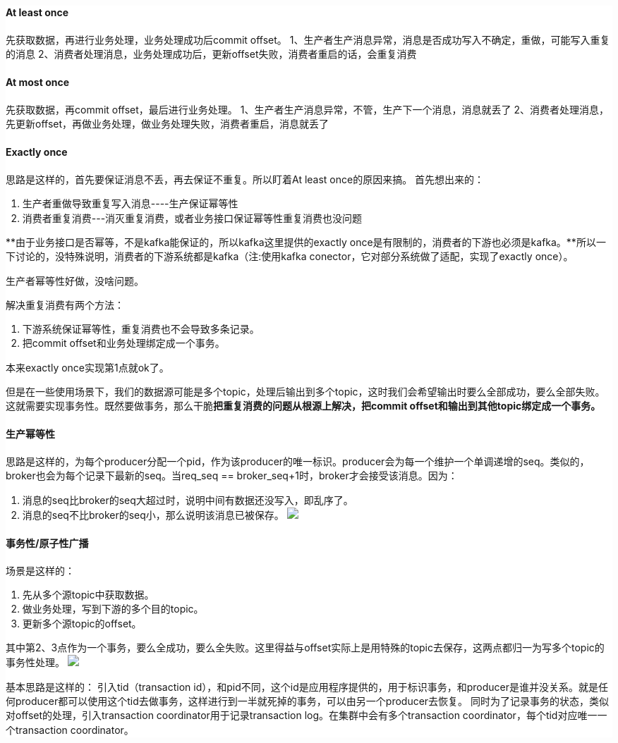 #### At least once
先获取数据，再进行业务处理，业务处理成功后commit offset。
1、生产者生产消息异常，消息是否成功写入不确定，重做，可能写入重复的消息
2、消费者处理消息，业务处理成功后，更新offset失败，消费者重启的话，会重复消费

#### At most once
先获取数据，再commit offset，最后进行业务处理。
1、生产者生产消息异常，不管，生产下一个消息，消息就丢了
2、消费者处理消息，先更新offset，再做业务处理，做业务处理失败，消费者重启，消息就丢了

#### Exactly once
思路是这样的，首先要保证消息不丢，再去保证不重复。所以盯着At least once的原因来搞。 首先想出来的：

1. 生产者重做导致重复写入消息----生产保证幂等性
2. 消费者重复消费---消灭重复消费，或者业务接口保证幂等性重复消费也没问题

**由于业务接口是否幂等，不是kafka能保证的，所以kafka这里提供的exactly once是有限制的，消费者的下游也必须是kafka。**所以一下讨论的，没特殊说明，消费者的下游系统都是kafka（注:使用kafka conector，它对部分系统做了适配，实现了exactly once）。

生产者幂等性好做，没啥问题。

解决重复消费有两个方法：

1. 下游系统保证幂等性，重复消费也不会导致多条记录。
2. 把commit offset和业务处理绑定成一个事务。

本来exactly once实现第1点就ok了。

但是在一些使用场景下，我们的数据源可能是多个topic，处理后输出到多个topic，这时我们会希望输出时要么全部成功，要么全部失败。这就需要实现事务性。既然要做事务，那么干脆**把重复消费的问题从根源上解决，把commit offset和输出到其他topic绑定成一个事务。**

#### 生产幂等性
思路是这样的，为每个producer分配一个pid，作为该producer的唯一标识。producer会为每一个维护一个单调递增的seq。类似的，broker也会为每个记录下最新的seq。当req_seq == broker_seq+1时，broker才会接受该消息。因为：

1. 消息的seq比broker的seq大超过时，说明中间有数据还没写入，即乱序了。
2. 消息的seq不比broker的seq小，那么说明该消息已被保存。
![](https://ws1.sinaimg.cn/large/e6c519e9gy1g18zf3e2tsj20ds0lpq34.jpg)

#### 事务性/原子性广播
场景是这样的：

1. 先从多个源topic中获取数据。
2. 做业务处理，写到下游的多个目的topic。
3. 更新多个源topic的offset。

其中第2、3点作为一个事务，要么全成功，要么全失败。这里得益与offset实际上是用特殊的topic去保存，这两点都归一为写多个topic的事务性处理。
![](https://ws1.sinaimg.cn/large/e6c519e9gy1g18zflvue9j20o00h5weq.jpg)

基本思路是这样的：
引入tid（transaction id），和pid不同，这个id是应用程序提供的，用于标识事务，和producer是谁并没关系。就是任何producer都可以使用这个tid去做事务，这样进行到一半就死掉的事务，可以由另一个producer去恢复。
同时为了记录事务的状态，类似对offset的处理，引入transaction coordinator用于记录transaction log。在集群中会有多个transaction coordinator，每个tid对应唯一一个transaction coordinator。
